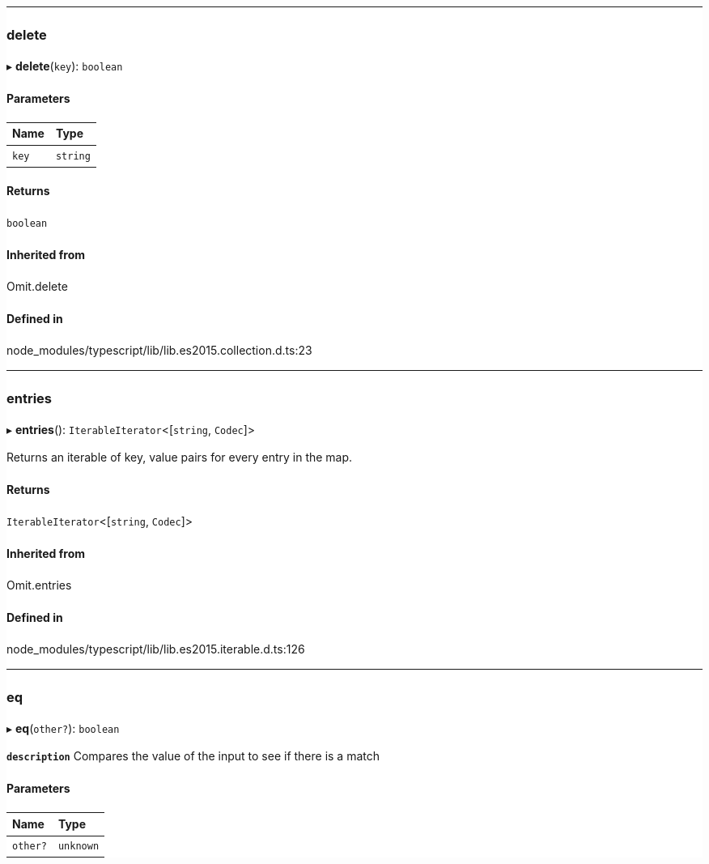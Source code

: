 ___

### <a id="delete" name="delete"></a> delete

▸ **delete**(`key`): `boolean`

#### Parameters

| Name | Type |
| :------ | :------ |
| `key` | `string` |

#### Returns

`boolean`

#### Inherited from

Omit.delete

#### Defined in

node_modules/typescript/lib/lib.es2015.collection.d.ts:23

___

### <a id="entries" name="entries"></a> entries

▸ **entries**(): `IterableIterator`<[`string`, `Codec`]\>

Returns an iterable of key, value pairs for every entry in the map.

#### Returns

`IterableIterator`<[`string`, `Codec`]\>

#### Inherited from

Omit.entries

#### Defined in

node_modules/typescript/lib/lib.es2015.iterable.d.ts:126

___

### <a id="eq" name="eq"></a> eq

▸ **eq**(`other?`): `boolean`

**`description`** Compares the value of the input to see if there is a match

#### Parameters

| Name | Type |
| :------ | :------ |
| `other?` | `unknown` |
